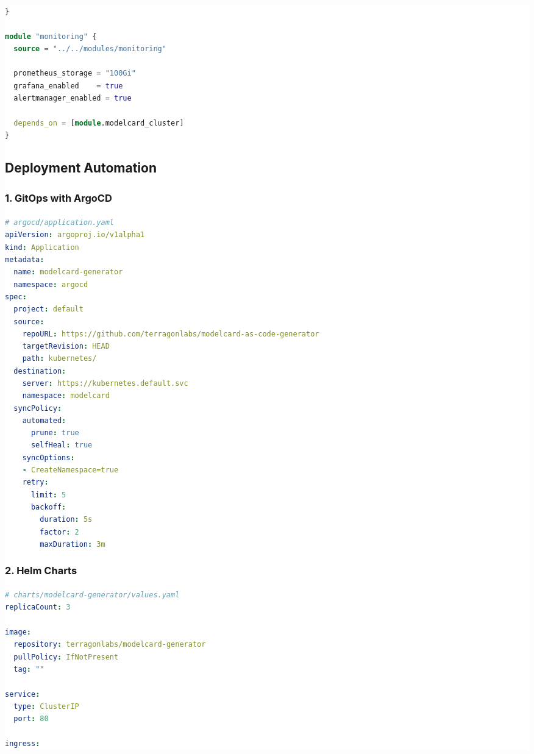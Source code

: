 ```terraform
}

module "monitoring" {
  source = "../../modules/monitoring"
  
  prometheus_storage = "100Gi"
  grafana_enabled    = true
  alertmanager_enabled = true
  
  depends_on = [module.modelcard_cluster]
}
```

## Deployment Automation

### 1. GitOps with ArgoCD

```yaml
# argocd/application.yaml
apiVersion: argoproj.io/v1alpha1
kind: Application
metadata:
  name: modelcard-generator
  namespace: argocd
spec:
  project: default
  source:
    repoURL: https://github.com/terragonlabs/modelcard-as-code-generator
    targetRevision: HEAD
    path: kubernetes/
  destination:
    server: https://kubernetes.default.svc
    namespace: modelcard
  syncPolicy:
    automated:
      prune: true
      selfHeal: true
    syncOptions:
    - CreateNamespace=true
    retry:
      limit: 5
      backoff:
        duration: 5s
        factor: 2
        maxDuration: 3m
```

### 2. Helm Charts

```yaml
# charts/modelcard-generator/values.yaml
replicaCount: 3

image:
  repository: terragonlabs/modelcard-generator
  pullPolicy: IfNotPresent
  tag: ""

service:
  type: ClusterIP
  port: 80

ingress:
```